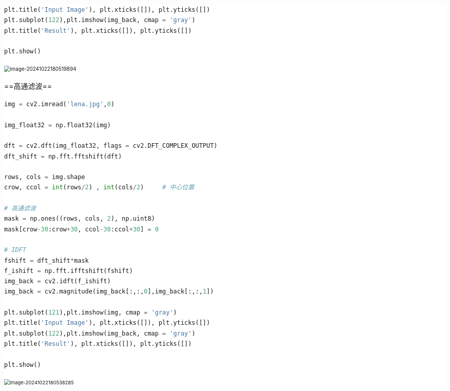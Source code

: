 ```py
plt.title('Input Image'), plt.xticks([]), plt.yticks([])
plt.subplot(122),plt.imshow(img_back, cmap = 'gray')
plt.title('Result'), plt.xticks([]), plt.yticks([])

plt.show()      
```

<img src="C:/Users/HUAWEI/AppData/Roaming/Typora/typora-user-images/image-20241022180519894.png" alt="image-20241022180519894" style="zoom:70%;" />

==高通滤波==

```py
img = cv2.imread('lena.jpg',0)

img_float32 = np.float32(img)

dft = cv2.dft(img_float32, flags = cv2.DFT_COMPLEX_OUTPUT)
dft_shift = np.fft.fftshift(dft)

rows, cols = img.shape
crow, ccol = int(rows/2) , int(cols/2)     # 中心位置

# 高通滤波
mask = np.ones((rows, cols, 2), np.uint8)
mask[crow-30:crow+30, ccol-30:ccol+30] = 0

# IDFT
fshift = dft_shift*mask
f_ishift = np.fft.ifftshift(fshift)
img_back = cv2.idft(f_ishift)
img_back = cv2.magnitude(img_back[:,:,0],img_back[:,:,1])

plt.subplot(121),plt.imshow(img, cmap = 'gray')
plt.title('Input Image'), plt.xticks([]), plt.yticks([])
plt.subplot(122),plt.imshow(img_back, cmap = 'gray')
plt.title('Result'), plt.xticks([]), plt.yticks([])

plt.show()
```

<img src="C:/Users/HUAWEI/AppData/Roaming/Typora/typora-user-images/image-20241022180538285.png" alt="image-20241022180538285" style="zoom:67%;" />
